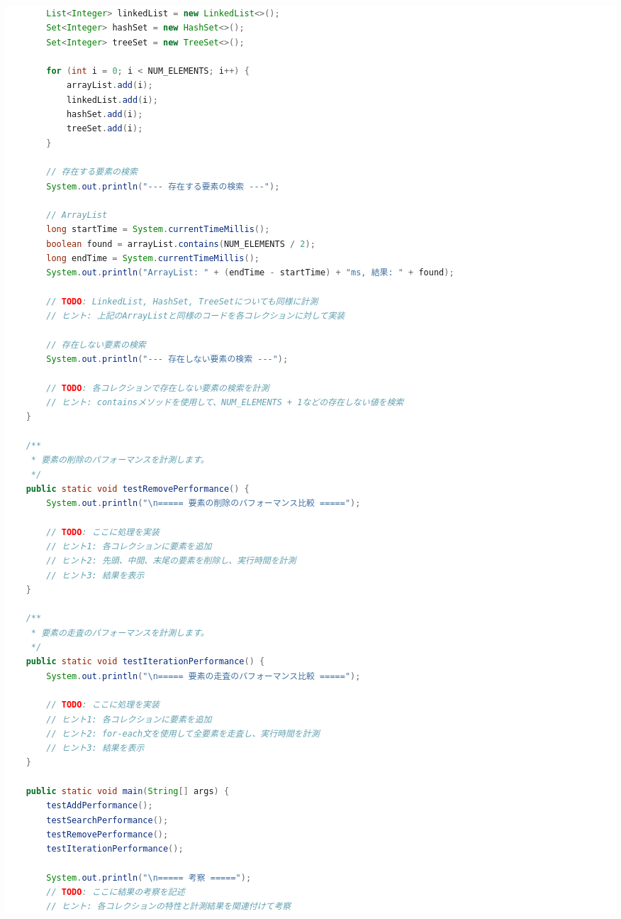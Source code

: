 ```java
        List<Integer> linkedList = new LinkedList<>();
        Set<Integer> hashSet = new HashSet<>();
        Set<Integer> treeSet = new TreeSet<>();
        
        for (int i = 0; i < NUM_ELEMENTS; i++) {
            arrayList.add(i);
            linkedList.add(i);
            hashSet.add(i);
            treeSet.add(i);
        }
        
        // 存在する要素の検索
        System.out.println("--- 存在する要素の検索 ---");
        
        // ArrayList
        long startTime = System.currentTimeMillis();
        boolean found = arrayList.contains(NUM_ELEMENTS / 2);
        long endTime = System.currentTimeMillis();
        System.out.println("ArrayList: " + (endTime - startTime) + "ms, 結果: " + found);
        
        // TODO: LinkedList, HashSet, TreeSetについても同様に計測
        // ヒント: 上記のArrayListと同様のコードを各コレクションに対して実装
        
        // 存在しない要素の検索
        System.out.println("--- 存在しない要素の検索 ---");
        
        // TODO: 各コレクションで存在しない要素の検索を計測
        // ヒント: containsメソッドを使用して、NUM_ELEMENTS + 1などの存在しない値を検索
    }
    
    /**
     * 要素の削除のパフォーマンスを計測します。
     */
    public static void testRemovePerformance() {
        System.out.println("\n===== 要素の削除のパフォーマンス比較 =====");
        
        // TODO: ここに処理を実装
        // ヒント1: 各コレクションに要素を追加
        // ヒント2: 先頭、中間、末尾の要素を削除し、実行時間を計測
        // ヒント3: 結果を表示
    }
    
    /**
     * 要素の走査のパフォーマンスを計測します。
     */
    public static void testIterationPerformance() {
        System.out.println("\n===== 要素の走査のパフォーマンス比較 =====");
        
        // TODO: ここに処理を実装
        // ヒント1: 各コレクションに要素を追加
        // ヒント2: for-each文を使用して全要素を走査し、実行時間を計測
        // ヒント3: 結果を表示
    }
    
    public static void main(String[] args) {
        testAddPerformance();
        testSearchPerformance();
        testRemovePerformance();
        testIterationPerformance();
        
        System.out.println("\n===== 考察 =====");
        // TODO: ここに結果の考察を記述
        // ヒント: 各コレクションの特性と計測結果を関連付けて考察
```